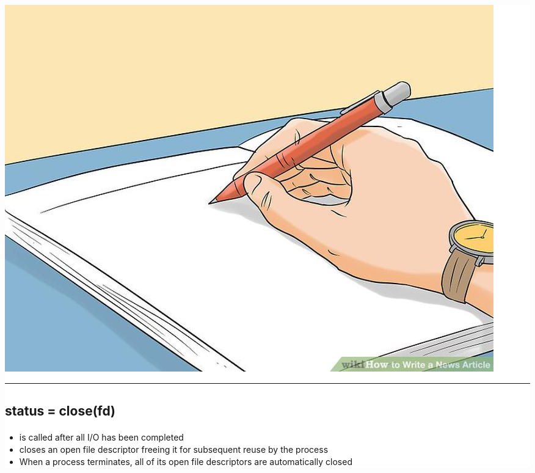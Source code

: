 ![](lecture3_slide_6_image_resized.jpg)
___
## status = close(fd)
* is called after all I/O has been completed
* closes an open file descriptor freeing it for subsequent reuse by the process
* When a process terminates, all of its open file descriptors are automatically closed
